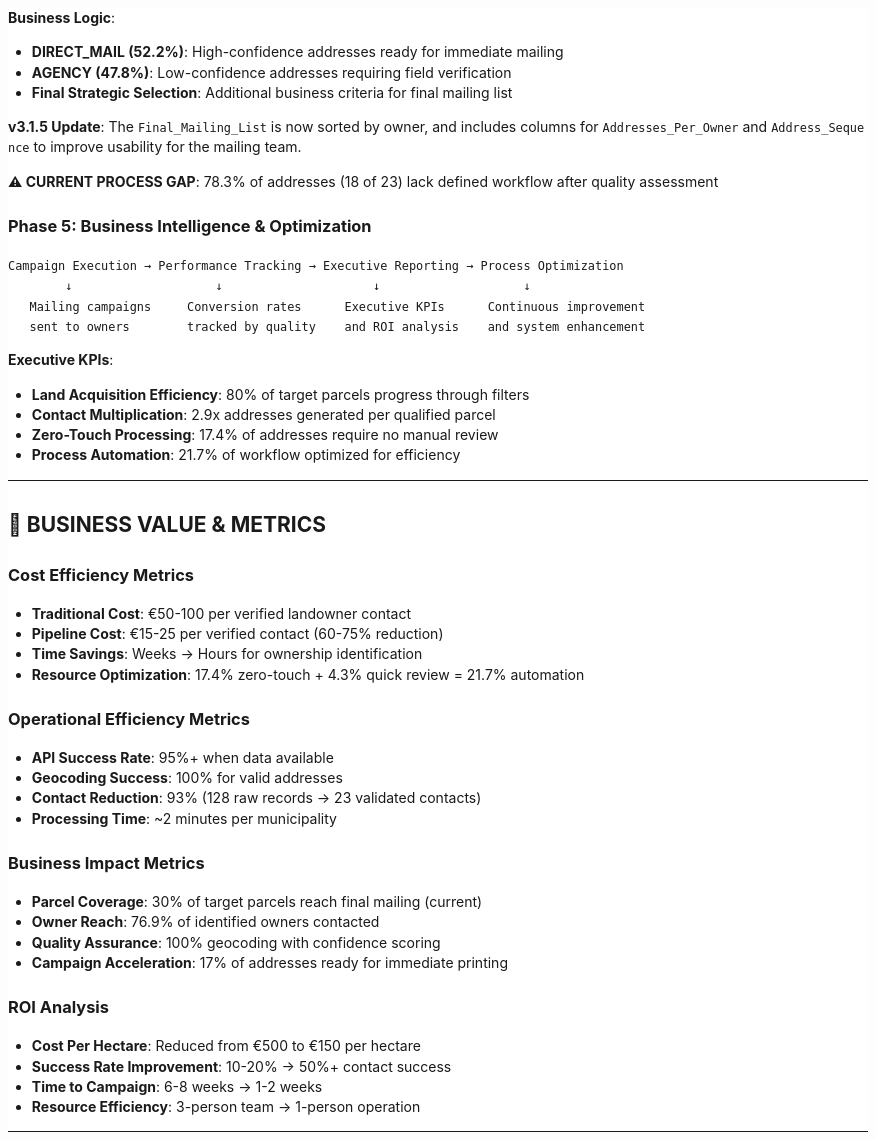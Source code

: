 **Business Logic**:
- **DIRECT_MAIL (52.2%)**: High-confidence addresses ready for immediate mailing
- **AGENCY (47.8%)**: Low-confidence addresses requiring field verification
- **Final Strategic Selection**: Additional business criteria for final mailing list

**v3.1.5 Update**: The `Final_Mailing_List` is now sorted by owner, and includes columns for `Addresses_Per_Owner` and `Address_Sequence` to improve usability for the mailing team.

**⚠️ CURRENT PROCESS GAP**: 78.3% of addresses (18 of 23) lack defined workflow after quality assessment

### **Phase 5: Business Intelligence & Optimization**
```
Campaign Execution → Performance Tracking → Executive Reporting → Process Optimization
        ↓                    ↓                     ↓                    ↓
   Mailing campaigns     Conversion rates      Executive KPIs      Continuous improvement
   sent to owners        tracked by quality    and ROI analysis    and system enhancement
```

**Executive KPIs**:
- **Land Acquisition Efficiency**: 80% of target parcels progress through filters
- **Contact Multiplication**: 2.9x addresses generated per qualified parcel
- **Zero-Touch Processing**: 17.4% of addresses require no manual review
- **Process Automation**: 21.7% of workflow optimized for efficiency

---

## 💼 **BUSINESS VALUE & METRICS**

### **Cost Efficiency Metrics**
- **Traditional Cost**: €50-100 per verified landowner contact
- **Pipeline Cost**: €15-25 per verified contact (60-75% reduction)
- **Time Savings**: Weeks → Hours for ownership identification
- **Resource Optimization**: 17.4% zero-touch + 4.3% quick review = 21.7% automation

### **Operational Efficiency Metrics**
- **API Success Rate**: 95%+ when data available
- **Geocoding Success**: 100% for valid addresses
- **Contact Reduction**: 93% (128 raw records → 23 validated contacts)
- **Processing Time**: ~2 minutes per municipality

### **Business Impact Metrics**
- **Parcel Coverage**: 30% of target parcels reach final mailing (current)
- **Owner Reach**: 76.9% of identified owners contacted
- **Quality Assurance**: 100% geocoding with confidence scoring
- **Campaign Acceleration**: 17% of addresses ready for immediate printing

### **ROI Analysis**
- **Cost Per Hectare**: Reduced from €500 to €150 per hectare
- **Success Rate Improvement**: 10-20% → 50%+ contact success
- **Time to Campaign**: 6-8 weeks → 1-2 weeks
- **Resource Efficiency**: 3-person team → 1-person operation

---